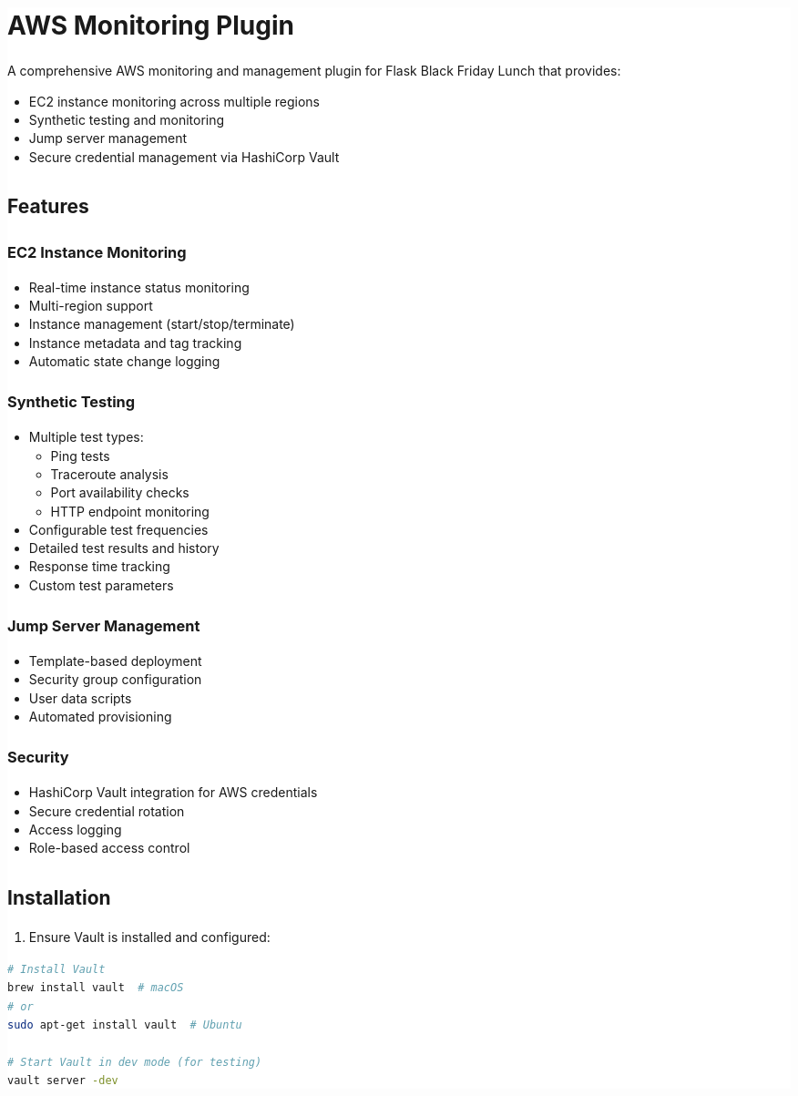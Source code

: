 # AWS Monitoring Plugin

A comprehensive AWS monitoring and management plugin for Flask Black Friday Lunch that provides:
- EC2 instance monitoring across multiple regions
- Synthetic testing and monitoring
- Jump server management
- Secure credential management via HashiCorp Vault

## Features

### EC2 Instance Monitoring
- Real-time instance status monitoring
- Multi-region support
- Instance management (start/stop/terminate)
- Instance metadata and tag tracking
- Automatic state change logging

### Synthetic Testing
- Multiple test types:
  - Ping tests
  - Traceroute analysis
  - Port availability checks
  - HTTP endpoint monitoring
- Configurable test frequencies
- Detailed test results and history
- Response time tracking
- Custom test parameters

### Jump Server Management
- Template-based deployment
- Security group configuration
- User data scripts
- Automated provisioning

### Security
- HashiCorp Vault integration for AWS credentials
- Secure credential rotation
- Access logging
- Role-based access control

## Installation

1. Ensure Vault is installed and configured:
```bash
# Install Vault
brew install vault  # macOS
# or
sudo apt-get install vault  # Ubuntu

# Start Vault in dev mode (for testing)
vault server -dev
```
